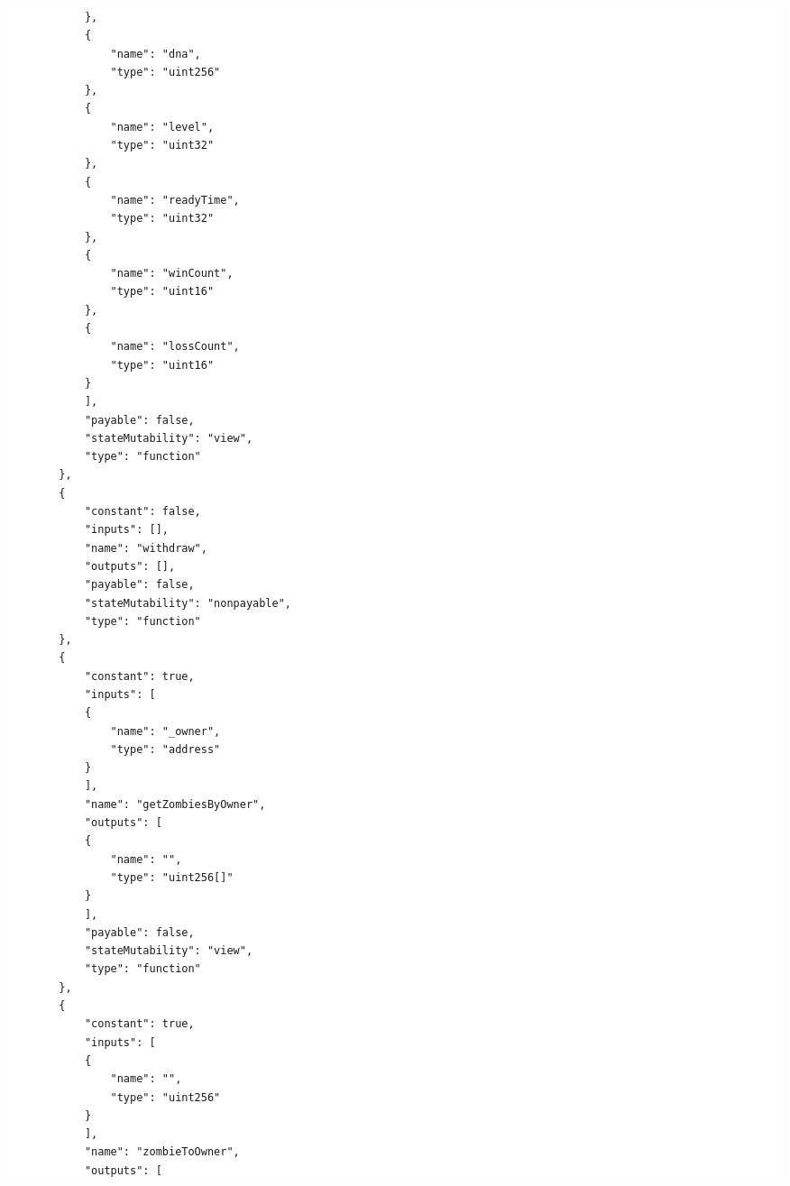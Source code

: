                 },
                {
                    "name": "dna",
                    "type": "uint256"
                },
                {
                    "name": "level",
                    "type": "uint32"
                },
                {
                    "name": "readyTime",
                    "type": "uint32"
                },
                {
                    "name": "winCount",
                    "type": "uint16"
                },
                {
                    "name": "lossCount",
                    "type": "uint16"
                }
                ],
                "payable": false,
                "stateMutability": "view",
                "type": "function"
            },
            {
                "constant": false,
                "inputs": [],
                "name": "withdraw",
                "outputs": [],
                "payable": false,
                "stateMutability": "nonpayable",
                "type": "function"
            },
            {
                "constant": true,
                "inputs": [
                {
                    "name": "_owner",
                    "type": "address"
                }
                ],
                "name": "getZombiesByOwner",
                "outputs": [
                {
                    "name": "",
                    "type": "uint256[]"
                }
                ],
                "payable": false,
                "stateMutability": "view",
                "type": "function"
            },
            {
                "constant": true,
                "inputs": [
                {
                    "name": "",
                    "type": "uint256"
                }
                ],
                "name": "zombieToOwner",
                "outputs": [